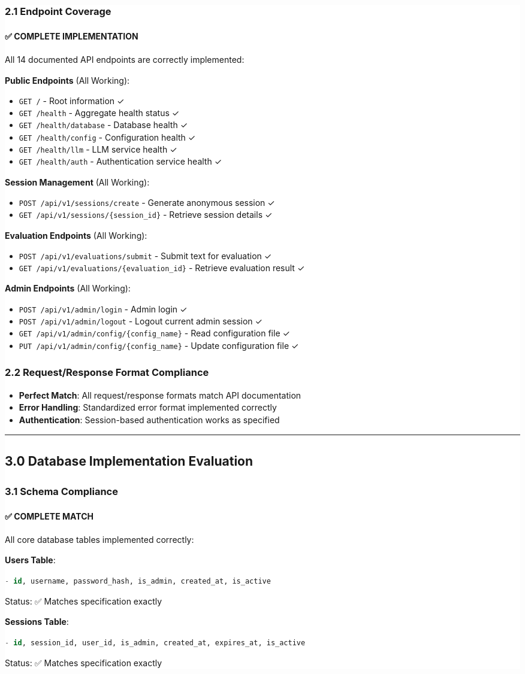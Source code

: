 ### 2.1 Endpoint Coverage

#### ✅ COMPLETE IMPLEMENTATION

All 14 documented API endpoints are correctly implemented:

**Public Endpoints** (All Working):
- `GET /` - Root information ✓
- `GET /health` - Aggregate health status ✓
- `GET /health/database` - Database health ✓
- `GET /health/config` - Configuration health ✓
- `GET /health/llm` - LLM service health ✓
- `GET /health/auth` - Authentication service health ✓

**Session Management** (All Working):
- `POST /api/v1/sessions/create` - Generate anonymous session ✓
- `GET /api/v1/sessions/{session_id}` - Retrieve session details ✓

**Evaluation Endpoints** (All Working):
- `POST /api/v1/evaluations/submit` - Submit text for evaluation ✓
- `GET /api/v1/evaluations/{evaluation_id}` - Retrieve evaluation result ✓

**Admin Endpoints** (All Working):
- `POST /api/v1/admin/login` - Admin login ✓
- `POST /api/v1/admin/logout` - Logout current admin session ✓
- `GET /api/v1/admin/config/{config_name}` - Read configuration file ✓
- `PUT /api/v1/admin/config/{config_name}` - Update configuration file ✓

### 2.2 Request/Response Format Compliance

- **Perfect Match**: All request/response formats match API documentation
- **Error Handling**: Standardized error format implemented correctly
- **Authentication**: Session-based authentication works as specified

---

## 3.0 Database Implementation Evaluation

### 3.1 Schema Compliance

#### ✅ COMPLETE MATCH

All core database tables implemented correctly:

**Users Table**:
```sql
- id, username, password_hash, is_admin, created_at, is_active
```
Status: ✅ Matches specification exactly

**Sessions Table**:
```sql
- id, session_id, user_id, is_admin, created_at, expires_at, is_active
```
Status: ✅ Matches specification exactly
